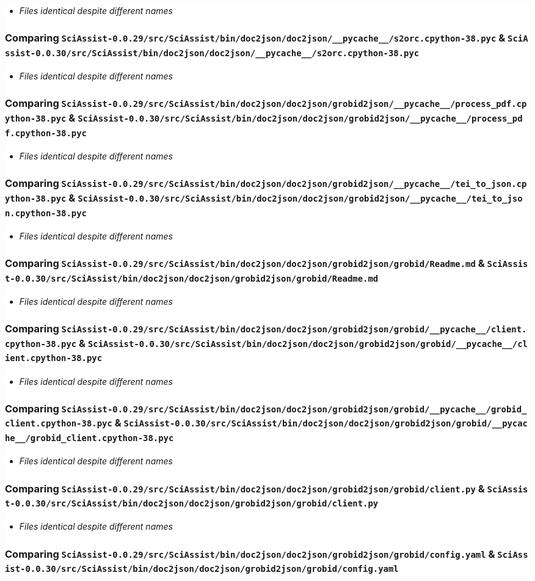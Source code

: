  * *Files identical despite different names*

### Comparing `SciAssist-0.0.29/src/SciAssist/bin/doc2json/doc2json/__pycache__/s2orc.cpython-38.pyc` & `SciAssist-0.0.30/src/SciAssist/bin/doc2json/doc2json/__pycache__/s2orc.cpython-38.pyc`

 * *Files identical despite different names*

### Comparing `SciAssist-0.0.29/src/SciAssist/bin/doc2json/doc2json/grobid2json/__pycache__/process_pdf.cpython-38.pyc` & `SciAssist-0.0.30/src/SciAssist/bin/doc2json/doc2json/grobid2json/__pycache__/process_pdf.cpython-38.pyc`

 * *Files identical despite different names*

### Comparing `SciAssist-0.0.29/src/SciAssist/bin/doc2json/doc2json/grobid2json/__pycache__/tei_to_json.cpython-38.pyc` & `SciAssist-0.0.30/src/SciAssist/bin/doc2json/doc2json/grobid2json/__pycache__/tei_to_json.cpython-38.pyc`

 * *Files identical despite different names*

### Comparing `SciAssist-0.0.29/src/SciAssist/bin/doc2json/doc2json/grobid2json/grobid/Readme.md` & `SciAssist-0.0.30/src/SciAssist/bin/doc2json/doc2json/grobid2json/grobid/Readme.md`

 * *Files identical despite different names*

### Comparing `SciAssist-0.0.29/src/SciAssist/bin/doc2json/doc2json/grobid2json/grobid/__pycache__/client.cpython-38.pyc` & `SciAssist-0.0.30/src/SciAssist/bin/doc2json/doc2json/grobid2json/grobid/__pycache__/client.cpython-38.pyc`

 * *Files identical despite different names*

### Comparing `SciAssist-0.0.29/src/SciAssist/bin/doc2json/doc2json/grobid2json/grobid/__pycache__/grobid_client.cpython-38.pyc` & `SciAssist-0.0.30/src/SciAssist/bin/doc2json/doc2json/grobid2json/grobid/__pycache__/grobid_client.cpython-38.pyc`

 * *Files identical despite different names*

### Comparing `SciAssist-0.0.29/src/SciAssist/bin/doc2json/doc2json/grobid2json/grobid/client.py` & `SciAssist-0.0.30/src/SciAssist/bin/doc2json/doc2json/grobid2json/grobid/client.py`

 * *Files identical despite different names*

### Comparing `SciAssist-0.0.29/src/SciAssist/bin/doc2json/doc2json/grobid2json/grobid/config.yaml` & `SciAssist-0.0.30/src/SciAssist/bin/doc2json/doc2json/grobid2json/grobid/config.yaml`
